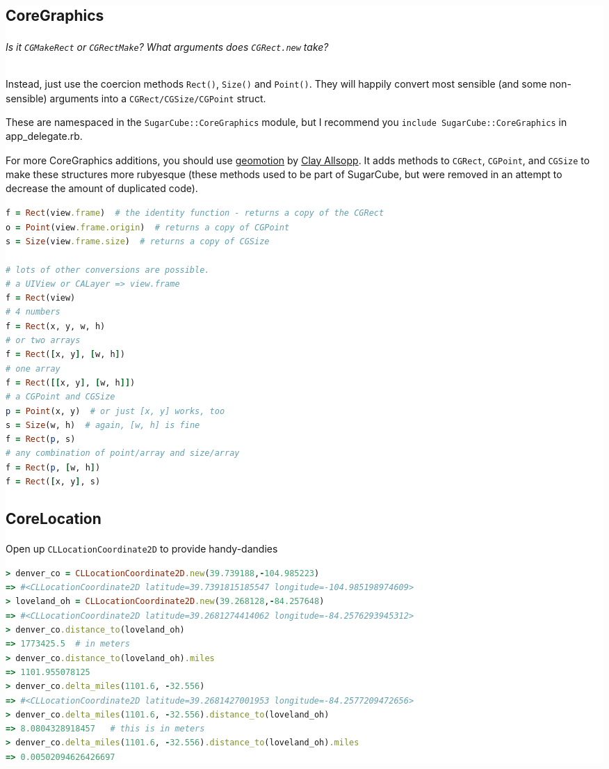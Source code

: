 CoreGraphics
--------------

###### Is it `CGMakeRect` or `CGRectMake`?  What arguments does `CGRect.new` take?

Instead, just use the coercion methods `Rect()`, `Size()` and `Point()`.  They
will happily convert most sensible (and some non-sensible) arguments into a
`CGRect/CGSize/CGPoint` struct.

These are namespaced in the `SugarCube::CoreGraphics` module, but I recommend
you `include SugarCube::CoreGraphics` in app_delegate.rb.

For more CoreGraphics additions, you should use [geomotion][] by [Clay
Allsopp][].  It adds methods to `CGRect`, `CGPoint`, and `CGSize` to make these
structures more rubyesque (these methods used to be part of SugarCube, but were
removed in an attempt to decrease the amount of duplicated code).

```ruby
f = Rect(view.frame)  # the identity function - returns a copy of the CGRect
o = Point(view.frame.origin)  # returns a copy of CGPoint
s = Size(view.frame.size)  # returns a copy of CGSize

# lots of other conversions are possible.
# a UIView or CALayer => view.frame
f = Rect(view)
# 4 numbers
f = Rect(x, y, w, h)
# or two arrays
f = Rect([x, y], [w, h])
# one array
f = Rect([[x, y], [w, h]])
# a CGPoint and CGSize
p = Point(x, y)  # or just [x, y] works, too
s = Size(w, h)  # again, [w, h] is fine
f = Rect(p, s)
# any combination of point/array and size/array
f = Rect(p, [w, h])
f = Rect([x, y], s)
```

CoreLocation
--------------

Open up `CLLocationCoordinate2D` to provide handy-dandies

```ruby
> denver_co = CLLocationCoordinate2D.new(39.739188,-104.985223)
=> #<CLLocationCoordinate2D latitude=39.7391815185547 longitude=-104.985198974609>
> loveland_oh = CLLocationCoordinate2D.new(39.268128,-84.257648)
=> #<CLLocationCoordinate2D latitude=39.2681274414062 longitude=-84.2576293945312>
> denver_co.distance_to(loveland_oh)
=> 1773425.5  # in meters
> denver_co.distance_to(loveland_oh).miles
=> 1101.955078125
> denver_co.delta_miles(1101.6, -32.556)
=> #<CLLocationCoordinate2D latitude=39.2681427001953 longitude=-84.2577209472656>
> denver_co.delta_miles(1101.6, -32.556).distance_to(loveland_oh)
=> 8.0804328918457   # this is in meters
> denver_co.delta_miles(1101.6, -32.556).distance_to(loveland_oh).miles
=> 0.00502094626426697
```


[BubbleWrap]: https://github.com/rubymotion/BubbleWrap
[sweettea]: https://github.com/colinta/sweettea
[teacup]: https://github.com/rubymotion/teacup
[nsnulldammit]: https://github.com/colinta/nsnulldammit
[geomotion]: https://github.com/clayallsopp/geomotion
[Fusionbox]: http://www.fusionbox.com/
[fusionbox announcement]: http://fusionbox.org/projects/rubymotion-sugarcube/
[Clay Allsopp]: https://github.com/clayallsopp
[Thom Parkin]: https://github.com/ParkinT